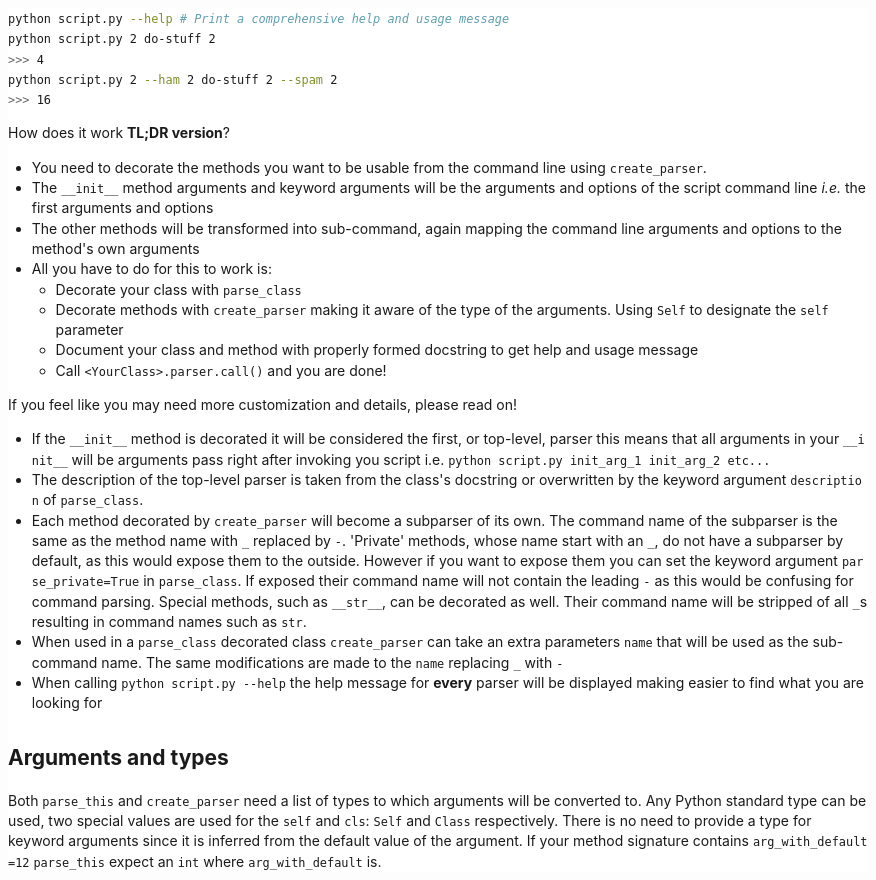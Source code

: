 
```bash
python script.py --help # Print a comprehensive help and usage message
python script.py 2 do-stuff 2
>>> 4
python script.py 2 --ham 2 do-stuff 2 --spam 2
>>> 16
```

How does it work **TL;DR version**?

* You need to decorate the methods you want to be usable from the command line
  using `create_parser`.
* The `__init__` method arguments and keyword arguments will be the arguments
  and options of the script command line *i.e.* the first arguments and options
* The other methods will be transformed into sub-command, again mapping the
  command line arguments and options to the method's own arguments
* All you have to do for this to work is:
  * Decorate your class with `parse_class`
  * Decorate methods with `create_parser` making it aware of the type of the
    arguments. Using `Self` to designate the `self` parameter
  * Document your class and method with properly formed docstring to get help
    and usage message
  * Call `<YourClass>.parser.call()` and you are done!


If you feel like you may need more customization and details, please read on!

* If the `__init__` method is decorated it will be considered the first, or
  top-level, parser this means that all arguments in your `__init__` will be
  arguments pass right after invoking you script i.e.
  `python script.py init_arg_1 init_arg_2 etc...`
* The description of the top-level parser is taken from the class's docstring or
  overwritten by the keyword argument `description` of `parse_class`.
* Each method decorated by `create_parser` will become a subparser of its own.
  The command name of the subparser is the same as the method name with `_`
  replaced by `-`. 'Private' methods, whose name start with an `_`, do not have
  a subparser by default, as this would expose them to the outside. However if you
  want to expose them you can set the keyword argument `parse_private=True` in
  `parse_class`. If exposed their command name will not contain the leading `-`
  as this would be confusing for command parsing. Special methods, such as `__str__`,
  can be decorated as well. Their command name will be stripped of all `_`s resulting
  in command names such as `str`.
* When used in a `parse_class` decorated class `create_parser` can take an extra
  parameters `name` that will be used as the sub-command name. The same
  modifications are made to the `name` replacing `_` with `-`
* When calling `python script.py --help` the help message for **every** parser
  will be displayed making easier to find what you are looking for


Arguments and types
-------------------

Both `parse_this` and `create_parser` need a list of types to which arguments
will be converted to. Any Python standard type can be used, two special values
are used for the `self` and `cls`: `Self` and `Class` respectively.
There is no need to provide a type for keyword arguments since it is inferred
from the default value of the argument. If your method signature contains
`arg_with_default=12` `parse_this` expect an `int` where `arg_with_default` is.
